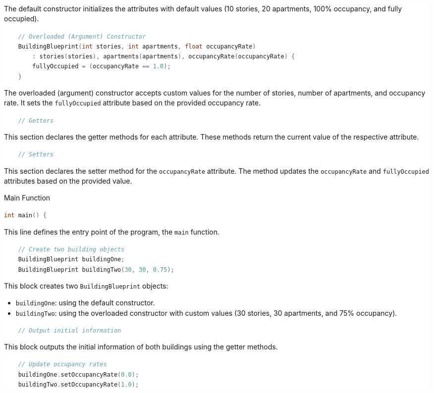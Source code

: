 The default constructor initializes the attributes with default values (10 stories, 20 apartments, 100% occupancy, and fully occupied).

```cpp
    // Overloaded (Argument) Constructor
    BuildingBlueprint(int stories, int apartments, float occupancyRate)
        : stories(stories), apartments(apartments), occupancyRate(occupancyRate) {
        fullyOccupied = (occupancyRate == 1.0);
    }
```

The overloaded (argument) constructor accepts custom values for the number of stories, number of apartments, and occupancy rate. It sets the `fullyOccupied` attribute based on the provided occupancy rate.

```cpp
    // Getters
```

This section declares the getter methods for each attribute. These methods return the current value of the respective attribute.

```cpp
    // Setters
```

This section declares the setter method for the `occupancyRate` attribute. The method updates the `occupancyRate` and `fullyOccupied` attributes based on the provided value.

 Main Function

```cpp
int main() {
```

This line defines the entry point of the program, the `main` function.

```cpp
    // Create two building objects
    BuildingBlueprint buildingOne;
    BuildingBlueprint buildingTwo(30, 30, 0.75);
```

This block creates two `BuildingBlueprint` objects:

- `buildingOne`: using the default constructor.
- `buildingTwo`: using the overloaded constructor with custom values (30 stories, 30 apartments, and 75% occupancy).

```cpp
    // Output initial information
```

This block outputs the initial information of both buildings using the getter methods.

```cpp
    // Update occupancy rates
    buildingOne.setOccupancyRate(0.0);
    buildingTwo.setOccupancyRate(1.0);
```
